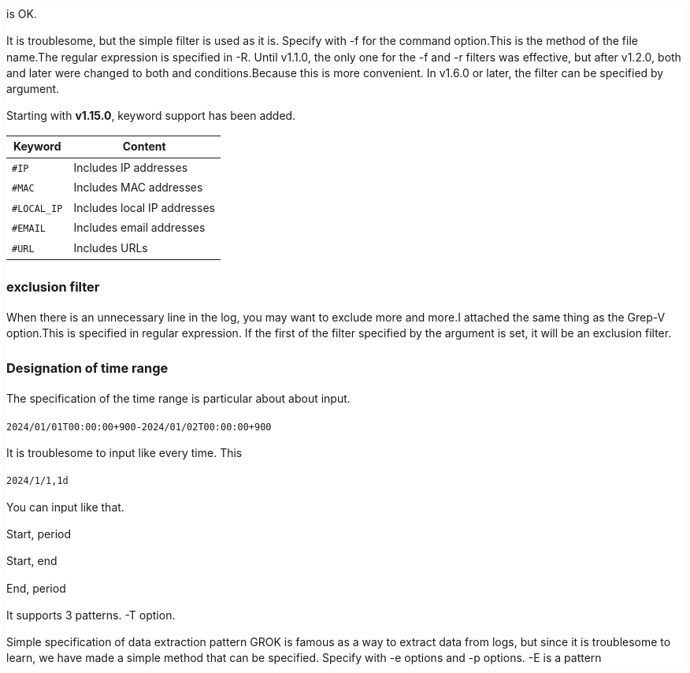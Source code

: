 is OK.

It is troublesome, but the simple filter is used as it is.
Specify with -f for the command option.This is the method of the file name.The regular expression is specified in -R.
Until v1.1.0, the only one for the -f and -r filters was effective, but after v1.2.0, both and later were changed to both and conditions.Because this is more convenient.
In v1.6.0 or later, the filter can be specified by argument.

Starting with **v1.15.0**, keyword support has been added.

| Keyword | Content |
|---|---|
| `#IP` | Includes IP addresses |
| `#MAC` | Includes MAC addresses |
| `#LOCAL_IP` | Includes local IP addresses |
| `#EMAIL` | Includes email addresses |
| `#URL` | Includes URLs |


### exclusion filter

When there is an unnecessary line in the log, you may want to exclude more and more.I attached the same thing as the Grep-V option.This is specified in regular expression.
If the first of the filter specified by the argument is set, it will be an exclusion filter.

### Designation of time range

The specification of the time range is particular about about input.
```
2024/01/01T00:00:00+900-2024/01/02T00:00:00+900
```
It is troublesome to input like every time.
This
```
2024/1/1,1d
```
You can input like that.

Start, period

Start, end

End, period

It supports 3 patterns.
-T option.

Simple specification of data extraction pattern
GROK is famous as a way to extract data from logs, but since it is troublesome to learn, we have made a simple method that can be specified.
Specify with -e options and -p options.
-E is a pattern
